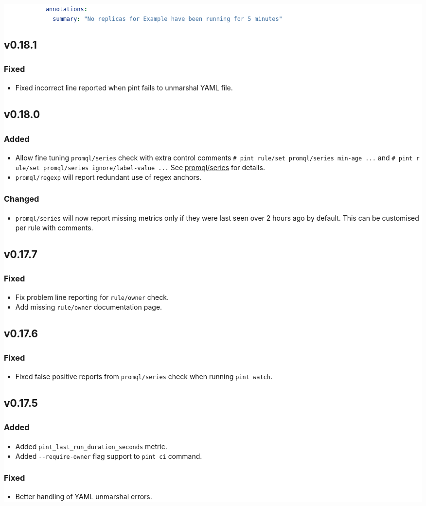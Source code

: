   ```yaml
              annotations:
                summary: "No replicas for Example have been running for 5 minutes"
  ```

## v0.18.1

### Fixed

- Fixed incorrect line reported when pint fails to unmarshal YAML file.

## v0.18.0

### Added

- Allow fine tuning `promql/series` check with extra control comments
  `# pint rule/set promql/series min-age ...` and
  `# pint rule/set promql/series ignore/label-value ...`
  See [promql/series](checks/promql/series.md) for details.
- `promql/regexp` will report redundant use of regex anchors.

### Changed

- `promql/series` will now report missing metrics only if they were last seen
  over 2 hours ago by default. This can be customised per rule with comments.

## v0.17.7

### Fixed

- Fix problem line reporting for `rule/owner` check.
- Add missing `rule/owner` documentation page.

## v0.17.6

### Fixed

- Fixed false positive reports from `promql/series` check when running
  `pint watch`.

## v0.17.5

### Added

- Added `pint_last_run_duration_seconds` metric.
- Added `--require-owner` flag support to `pint ci` command.

### Fixed

- Better handling of YAML unmarshal errors.
